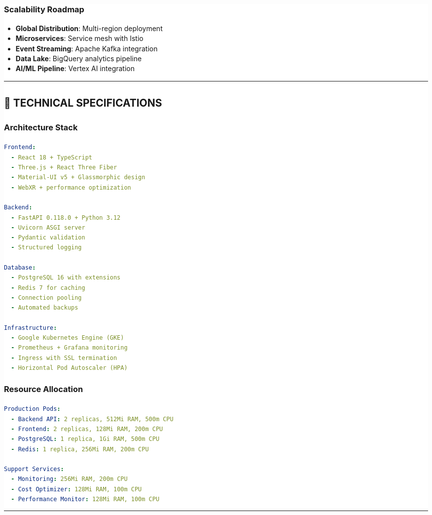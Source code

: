### **Scalability Roadmap**
- **Global Distribution**: Multi-region deployment
- **Microservices**: Service mesh with Istio
- **Event Streaming**: Apache Kafka integration
- **Data Lake**: BigQuery analytics pipeline
- **AI/ML Pipeline**: Vertex AI integration

---

## 📄 **TECHNICAL SPECIFICATIONS**

### **Architecture Stack**
```yaml
Frontend:
  - React 18 + TypeScript
  - Three.js + React Three Fiber
  - Material-UI v5 + Glassmorphic design
  - WebXR + performance optimization

Backend:
  - FastAPI 0.118.0 + Python 3.12
  - Uvicorn ASGI server
  - Pydantic validation
  - Structured logging

Database:
  - PostgreSQL 16 with extensions
  - Redis 7 for caching
  - Connection pooling
  - Automated backups

Infrastructure:
  - Google Kubernetes Engine (GKE)
  - Prometheus + Grafana monitoring
  - Ingress with SSL termination
  - Horizontal Pod Autoscaler (HPA)
```

### **Resource Allocation**
```yaml
Production Pods:
  - Backend API: 2 replicas, 512Mi RAM, 500m CPU
  - Frontend: 2 replicas, 128Mi RAM, 200m CPU
  - PostgreSQL: 1 replica, 1Gi RAM, 500m CPU
  - Redis: 1 replica, 256Mi RAM, 200m CPU

Support Services:
  - Monitoring: 256Mi RAM, 200m CPU
  - Cost Optimizer: 128Mi RAM, 100m CPU
  - Performance Monitor: 128Mi RAM, 100m CPU
```

---